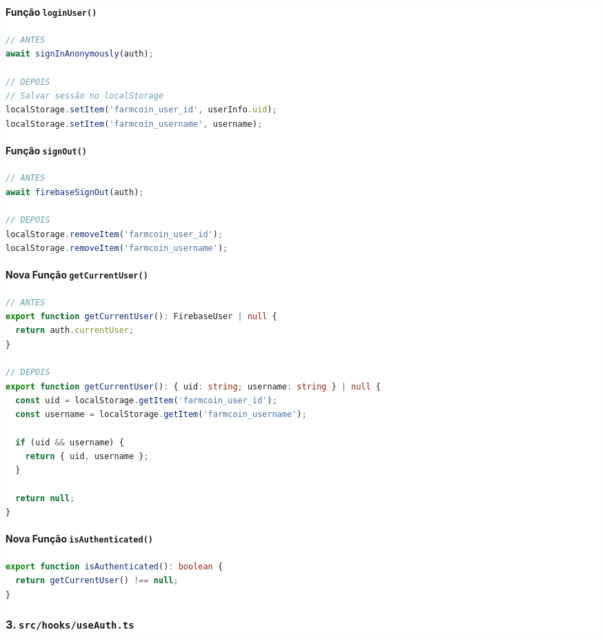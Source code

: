 #### Função `loginUser()`

```typescript
// ANTES
await signInAnonymously(auth);

// DEPOIS
// Salvar sessão no localStorage
localStorage.setItem('farmcoin_user_id', userInfo.uid);
localStorage.setItem('farmcoin_username', username);
```

#### Função `signOut()`

```typescript
// ANTES
await firebaseSignOut(auth);

// DEPOIS
localStorage.removeItem('farmcoin_user_id');
localStorage.removeItem('farmcoin_username');
```

#### Nova Função `getCurrentUser()`

```typescript
// ANTES
export function getCurrentUser(): FirebaseUser | null {
  return auth.currentUser;
}

// DEPOIS
export function getCurrentUser(): { uid: string; username: string } | null {
  const uid = localStorage.getItem('farmcoin_user_id');
  const username = localStorage.getItem('farmcoin_username');
  
  if (uid && username) {
    return { uid, username };
  }
  
  return null;
}
```

#### Nova Função `isAuthenticated()`

```typescript
export function isAuthenticated(): boolean {
  return getCurrentUser() !== null;
}
```

### 3. `src/hooks/useAuth.ts`
